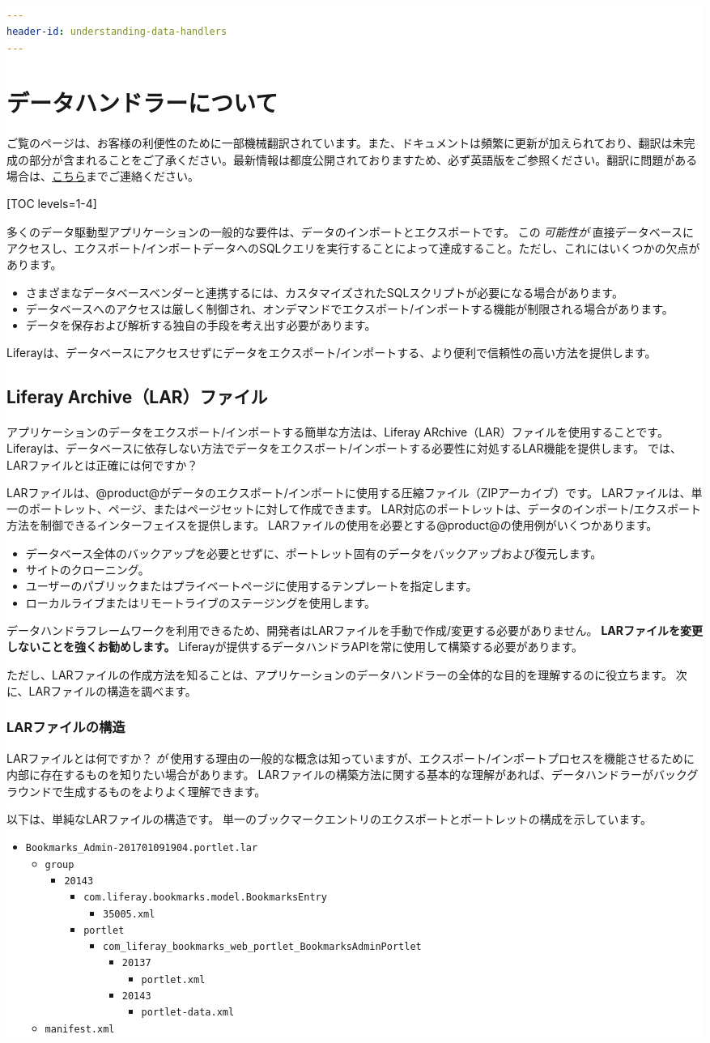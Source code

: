 ```yaml
---
header-id: understanding-data-handlers
---
```


# データハンドラーについて

<p class="alert alert-info"><span class="wysiwyg-color-blue120">ご覧のページは、お客様の利便性のために一部機械翻訳されています。また、ドキュメントは頻繁に更新が加えられており、翻訳は未完成の部分が含まれることをご了承ください。最新情報は都度公開されておりますため、必ず英語版をご参照ください。翻訳に問題がある場合は、<a href="mailto:support-content-jp@liferay.com">こちら</a>までご連絡ください。</span></p>

[TOC levels=1-4]

多くのデータ駆動型アプリケーションの一般的な要件は、データのインポートとエクスポートです。 この *可能性が* 直接データベースにアクセスし、エクスポート/インポートデータへのSQLクエリを実行することによって達成すること。ただし、これにはいくつかの欠点があります。

  - さまざまなデータベースベンダーと連携するには、カスタマイズされたSQLスクリプトが必要になる場合があります。
  - データベースへのアクセスは厳しく制御され、オンデマンドでエクスポート/インポートする機能が制限される場合があります。
  - データを保存および解析する独自の手段を考え出す必要があります。

Liferayは、データベースにアクセスせずにデータをエクスポート/インポートする、より便利で信頼性の高い方法を提供します。

## Liferay Archive（LAR）ファイル

アプリケーションのデータをエクスポート/インポートする簡単な方法は、Liferay ARchive（LAR）ファイルを使用することです。 Liferayは、データベースに依存しない方法でデータをエクスポート/インポートする必要性に対処するLAR機能を提供します。 では、LARファイルとは正確には何ですか？

LARファイルは、@product@がデータのエクスポート/インポートに使用する圧縮ファイル（ZIPアーカイブ）です。 LARファイルは、単一のポートレット、ページ、またはページセットに対して作成できます。 LAR対応のポートレットは、データのインポート/エクスポート方法を制御できるインターフェイスを提供します。 LARファイルの使用を必要とする@product@の使用例がいくつかあります。

  - データベース全体のバックアップを必要とせずに、ポートレット固有のデータをバックアップおよび復元します。
  - サイトのクローニング。
  - ユーザーのパブリックまたはプライベートページに使用するテンプレートを指定します。
  - ローカルライブまたはリモートライブのステージングを使用します。

データハンドラフレームワークを利用できるため、開発者はLARファイルを手動で作成/変更する必要がありません。 **LARファイルを変更しないことを強くお勧めします。** Liferayが提供するデータハンドラAPIを常に使用して構築する必要があります。

ただし、LARファイルの作成方法を知ることは、アプリケーションのデータハンドラーの全体的な目的を理解するのに役立ちます。 次に、LARファイルの構造を調べます。

### LARファイルの構造

LARファイルとは何ですか？ *が* 使用する理由の一般的な概念は知っていますが、エクスポート/インポートプロセスを機能させるために内部に存在するものを知りたい場合があります。 LARファイルの構築方法に関する基本的な理解があれば、データハンドラーがバックグラウンドで生成するものをよりよく理解できます。

以下は、単純なLARファイルの構造です。 単一のブックマークエントリのエクスポートとポートレットの構成を示しています。

  - `Bookmarks_Admin-201701091904.portlet.lar`
      - `group`
          - `20143`
              - `com.liferay.bookmarks.model.BookmarksEntry`
                  - `35005.xml`
              - `portlet`
                  - `com_liferay_bookmarks_web_portlet_BookmarksAdminPortlet`
                      - `20137`
                          - `portlet.xml`
                      - `20143`
                          - `portlet-data.xml`
      - `manifest.xml`
